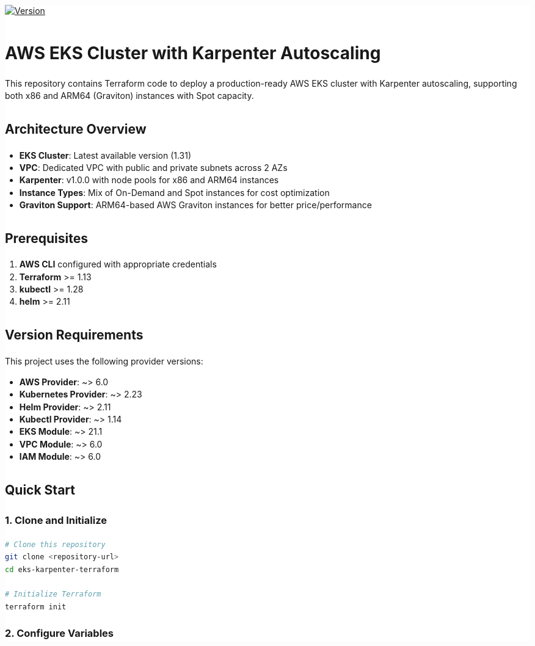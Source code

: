 [![Version](https://img.shields.io/badge/version-1.0.1-ci.5-blue.svg)](https://github.com/jesuslemusco/aws-tf-karpenter-arch/releases/tag/v1.0.1-ci.5)

# AWS EKS Cluster with Karpenter Autoscaling

This repository contains Terraform code to deploy a production-ready AWS EKS cluster with Karpenter autoscaling, supporting both x86 and ARM64 (Graviton) instances with Spot capacity.

## Architecture Overview

- **EKS Cluster**: Latest available version (1.31)
- **VPC**: Dedicated VPC with public and private subnets across 2 AZs
- **Karpenter**: v1.0.0 with node pools for x86 and ARM64 instances
- **Instance Types**: Mix of On-Demand and Spot instances for cost optimization
- **Graviton Support**: ARM64-based AWS Graviton instances for better price/performance

## Prerequisites

1. **AWS CLI** configured with appropriate credentials
2. **Terraform** >= 1.13
3. **kubectl** >= 1.28
4. **helm** >= 2.11

## Version Requirements

This project uses the following provider versions:

- **AWS Provider**: ~> 6.0
- **Kubernetes Provider**: ~> 2.23
- **Helm Provider**: ~> 2.11
- **Kubectl Provider**: ~> 1.14
- **EKS Module**: ~> 21.1
- **VPC Module**: ~> 6.0
- **IAM Module**: ~> 6.0

## Quick Start

### 1. Clone and Initialize

```bash
# Clone this repository
git clone <repository-url>
cd eks-karpenter-terraform

# Initialize Terraform
terraform init
```

### 2. Configure Variables
